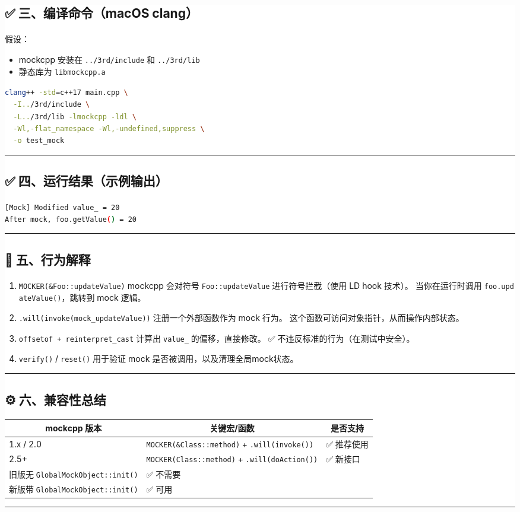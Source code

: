 
## ✅ 三、编译命令（macOS clang）

假设：

* mockcpp 安装在 `../3rd/include` 和 `../3rd/lib`
* 静态库为 `libmockcpp.a`

```bash
clang++ -std=c++17 main.cpp \
  -I../3rd/include \
  -L../3rd/lib -lmockcpp -ldl \
  -Wl,-flat_namespace -Wl,-undefined,suppress \
  -o test_mock
```

---

## ✅ 四、运行结果（示例输出）

```bash
[Mock] Modified value_ = 20
After mock, foo.getValue() = 20
```

---

## 🧠 五、行为解释

1. `MOCKER(&Foo::updateValue)`
   mockcpp 会对符号 `Foo::updateValue` 进行符号拦截（使用 LD hook 技术）。
   当你在运行时调用 `foo.updateValue()`，跳转到 mock 逻辑。

2. `.will(invoke(mock_updateValue))`
   注册一个外部函数作为 mock 行为。
   这个函数可访问对象指针，从而操作内部状态。

3. `offsetof + reinterpret_cast`
   计算出 `value_` 的偏移，直接修改。
   ✅ 不违反标准的行为（在测试中安全）。

4. `verify()` / `reset()`
   用于验证 mock 是否被调用，以及清理全局mock状态。

---

## ⚙️ 六、兼容性总结

| mockcpp 版本                     | 关键宏/函数                                        | 是否支持   |
| ------------------------------ | --------------------------------------------- | ------ |
| 1.x / 2.0                      | `MOCKER(&Class::method)` + `.will(invoke())`  | ✅ 推荐使用 |
| 2.5+                           | `MOCKER(Class::method)` + `.will(doAction())` | ✅ 新接口  |
| 旧版无 `GlobalMockObject::init()` | ✅ 不需要                                         |        |
| 新版带 `GlobalMockObject::init()` | ✅ 可用                                          |        |

---

[1]: https://github.com/sinojelly/mockcpp?utm_source=chatgpt.com "Two C/C++ testing tools, mockcpp and testngpp. - GitHub"
[2]: https://www.parasoft.com/blog/unit-testing-c-code-when-to-mock/?utm_source=chatgpt.com "When to Mock Unit Testing C/C++ Code - Parasoft"
[3]: https://github.com/horance-liu/mockcpp/blob/master/README?utm_source=chatgpt.com "mockcpp/README at master · horance-liu/mockcpp · GitHub"
[4]: https://github.com/gzc9047/CppFreeMock/blob/master/example/test_global_function.cpp?utm_source=chatgpt.com "CppFreeMock/example/test_global_function.cpp at master - GitHub"
[5]: https://github.com/gzc9047/CppFreeMock?utm_source=chatgpt.com "GitHub - gzc9047/CppFreeMock: Based on gmock, can mock global function ..."
[6]: https://blog.csdn.net/cheng1126su/article/details/118390161?utm_source=chatgpt.com "mockcpp 介绍与使用示例 - CSDN博客"
[7]: https://github.com/google/googletest/blob/main/docs/gmock_for_dummies.md?utm_source=chatgpt.com "googletest/docs/gmock_for_dummies.md at main - GitHub"
[8]: https://github.com/sinojelly/googletest-with-mockcpp?utm_source=chatgpt.com "GitHub - sinojelly/googletest-with-mockcpp: This is a c++ project using ..."
[1]: https://google.github.io/googletest/gmock_cook_book.html?utm_source=chatgpt.com "gMock Cookbook - GoogleTest"
[2]: https://stackoverflow.com/questions/5777733/mock-non-virtual-method-c-gmock?utm_source=chatgpt.com "mocking - Mock non-virtual method C++ (gmock) - Stack Overflow"
[3]: https://github.com/alpha-li/mockcpp/blob/master/README?utm_source=chatgpt.com "mockcpp/README at master · alpha-li/mockcpp · GitHub"
[4]: https://stackoverflow.com/questions/28392277/mocking-free-function?utm_source=chatgpt.com "c++ - Mocking free function - Stack Overflow"
[5]: https://github.com/amboar/cxx-mock-link-seam?utm_source=chatgpt.com "GitHub - amboar/cxx-mock-link-seam"
[6]: https://www.sandordargo.com/blog/2022/03/09/mocking-non-virtual-and-free-functions?utm_source=chatgpt.com "Mocking non-virtual and free functions with gMock - Sandor Dargo’s Blog"
[7]: https://github.com/sinojelly/mockcpp?utm_source=chatgpt.com "Two C/C++ testing tools, mockcpp and testngpp. - GitHub"
[1]: https://protobuf.dev/reference/cpp/cpp-generated/?utm_source=chatgpt.com "C++ Generated Code Guide | Protocol Buffers Documentation"
[2]: https://github.com/protocolbuffers/protobuf/issues/7890?utm_source=chatgpt.com "[3.7.1-C++]not generate SerializeToString and ParseFromString"
[3]: https://google.github.io/googletest/gmock_cook_book.html?utm_source=chatgpt.com "gMock Cookbook - GoogleTest"
[4]: https://github.com/sinojelly/mockcpp?utm_source=chatgpt.com "Two C/C++ testing tools, mockcpp and testngpp. - GitHub"